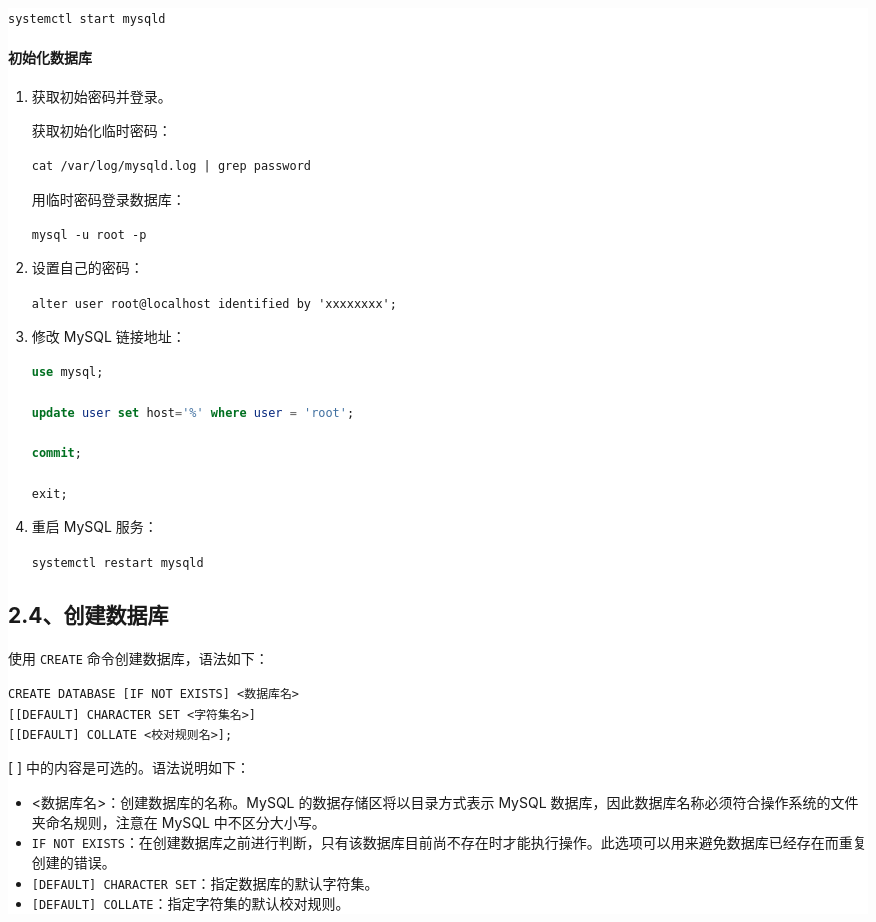    ```shell
   systemctl start mysqld
   ```



#### 初始化数据库

1. 获取初始密码并登录。

   获取初始化临时密码：

   ```shell
   cat /var/log/mysqld.log | grep password
   ```

   用临时密码登录数据库：

   ```shell
   mysql -u root -p
   ```

2. 设置自己的密码：

   ```shell
   alter user root@localhost identified by 'xxxxxxxx';
   ```

3. 修改 MySQL 链接地址：

   ```sql
   use mysql;
   
   update user set host='%' where user = 'root';
   
   commit;
   
   exit;
   ```

4. 重启 MySQL 服务：

   ```shell
   systemctl restart mysqld
   ```



## 2.4、创建数据库

使用 `CREATE` 命令创建数据库，语法如下：

```mysql
CREATE DATABASE [IF NOT EXISTS] <数据库名>
[[DEFAULT] CHARACTER SET <字符集名>] 
[[DEFAULT] COLLATE <校对规则名>];
```

[ ] 中的内容是可选的。语法说明如下：

- <数据库名>：创建数据库的名称。MySQL 的数据存储区将以目录方式表示 MySQL 数据库，因此数据库名称必须符合操作系统的文件夹命名规则，注意在 MySQL 中不区分大小写。
- `IF NOT EXISTS`：在创建数据库之前进行判断，只有该数据库目前尚不存在时才能执行操作。此选项可以用来避免数据库已经存在而重复创建的错误。
- `[DEFAULT] CHARACTER SET`：指定数据库的默认字符集。
- `[DEFAULT] COLLATE`：指定字符集的默认校对规则。
